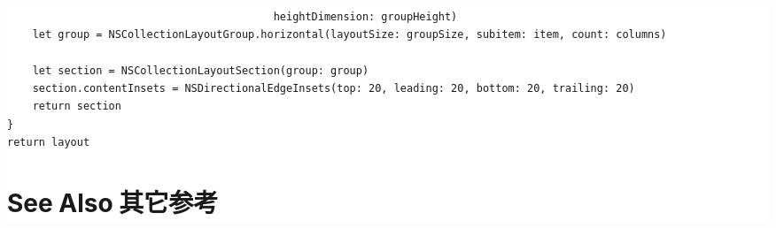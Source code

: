 ```
                                          heightDimension: groupHeight)
    let group = NSCollectionLayoutGroup.horizontal(layoutSize: groupSize, subitem: item, count: columns)

    let section = NSCollectionLayoutSection(group: group)
    section.contentInsets = NSDirectionalEdgeInsets(top: 20, leading: 20, bottom: 20, trailing: 20)
    return section
}
return layout
```

# See Also 其它参考



